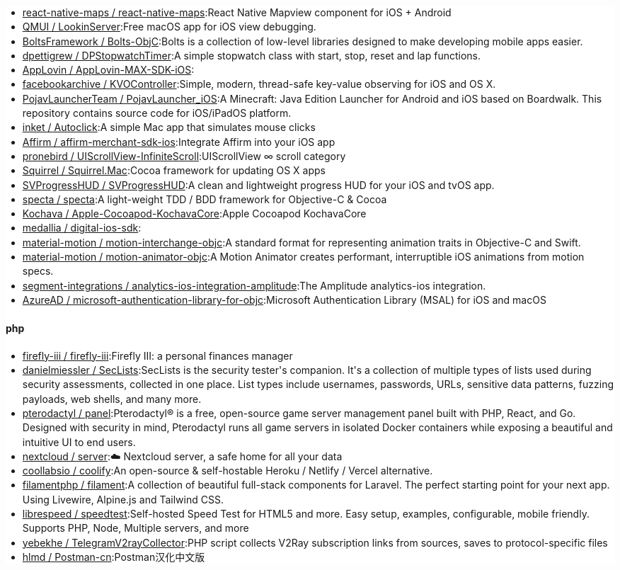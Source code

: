 * [react-native-maps / react-native-maps](https://github.com/react-native-maps/react-native-maps):React Native Mapview component for iOS + Android
* [QMUI / LookinServer](https://github.com/QMUI/LookinServer):Free macOS app for iOS view debugging.
* [BoltsFramework / Bolts-ObjC](https://github.com/BoltsFramework/Bolts-ObjC):Bolts is a collection of low-level libraries designed to make developing mobile apps easier.
* [dpettigrew / DPStopwatchTimer](https://github.com/dpettigrew/DPStopwatchTimer):A simple stopwatch class with start, stop, reset and lap functions.
* [AppLovin / AppLovin-MAX-SDK-iOS](https://github.com/AppLovin/AppLovin-MAX-SDK-iOS):
* [facebookarchive / KVOController](https://github.com/facebookarchive/KVOController):Simple, modern, thread-safe key-value observing for iOS and OS X.
* [PojavLauncherTeam / PojavLauncher_iOS](https://github.com/PojavLauncherTeam/PojavLauncher_iOS):A Minecraft: Java Edition Launcher for Android and iOS based on Boardwalk. This repository contains source code for iOS/iPadOS platform.
* [inket / Autoclick](https://github.com/inket/Autoclick):A simple Mac app that simulates mouse clicks
* [Affirm / affirm-merchant-sdk-ios](https://github.com/Affirm/affirm-merchant-sdk-ios):Integrate Affirm into your iOS app
* [pronebird / UIScrollView-InfiniteScroll](https://github.com/pronebird/UIScrollView-InfiniteScroll):UIScrollView ∞ scroll category
* [Squirrel / Squirrel.Mac](https://github.com/Squirrel/Squirrel.Mac):Cocoa framework for updating OS X apps
* [SVProgressHUD / SVProgressHUD](https://github.com/SVProgressHUD/SVProgressHUD):A clean and lightweight progress HUD for your iOS and tvOS app.
* [specta / specta](https://github.com/specta/specta):A light-weight TDD / BDD framework for Objective-C & Cocoa
* [Kochava / Apple-Cocoapod-KochavaCore](https://github.com/Kochava/Apple-Cocoapod-KochavaCore):Apple Cocoapod KochavaCore
* [medallia / digital-ios-sdk](https://github.com/medallia/digital-ios-sdk):
* [material-motion / motion-interchange-objc](https://github.com/material-motion/motion-interchange-objc):A standard format for representing animation traits in Objective-C and Swift.
* [material-motion / motion-animator-objc](https://github.com/material-motion/motion-animator-objc):A Motion Animator creates performant, interruptible iOS animations from motion specs.
* [segment-integrations / analytics-ios-integration-amplitude](https://github.com/segment-integrations/analytics-ios-integration-amplitude):The Amplitude analytics-ios integration.
* [AzureAD / microsoft-authentication-library-for-objc](https://github.com/AzureAD/microsoft-authentication-library-for-objc):Microsoft Authentication Library (MSAL) for iOS and macOS

#### php
* [firefly-iii / firefly-iii](https://github.com/firefly-iii/firefly-iii):Firefly III: a personal finances manager
* [danielmiessler / SecLists](https://github.com/danielmiessler/SecLists):SecLists is the security tester's companion. It's a collection of multiple types of lists used during security assessments, collected in one place. List types include usernames, passwords, URLs, sensitive data patterns, fuzzing payloads, web shells, and many more.
* [pterodactyl / panel](https://github.com/pterodactyl/panel):Pterodactyl® is a free, open-source game server management panel built with PHP, React, and Go. Designed with security in mind, Pterodactyl runs all game servers in isolated Docker containers while exposing a beautiful and intuitive UI to end users.
* [nextcloud / server](https://github.com/nextcloud/server):☁️ Nextcloud server, a safe home for all your data
* [coollabsio / coolify](https://github.com/coollabsio/coolify):An open-source & self-hostable Heroku / Netlify / Vercel alternative.
* [filamentphp / filament](https://github.com/filamentphp/filament):A collection of beautiful full-stack components for Laravel. The perfect starting point for your next app. Using Livewire, Alpine.js and Tailwind CSS.
* [librespeed / speedtest](https://github.com/librespeed/speedtest):Self-hosted Speed Test for HTML5 and more. Easy setup, examples, configurable, mobile friendly. Supports PHP, Node, Multiple servers, and more
* [yebekhe / TelegramV2rayCollector](https://github.com/yebekhe/TelegramV2rayCollector):PHP script collects V2Ray subscription links from sources, saves to protocol-specific files
* [hlmd / Postman-cn](https://github.com/hlmd/Postman-cn):Postman汉化中文版